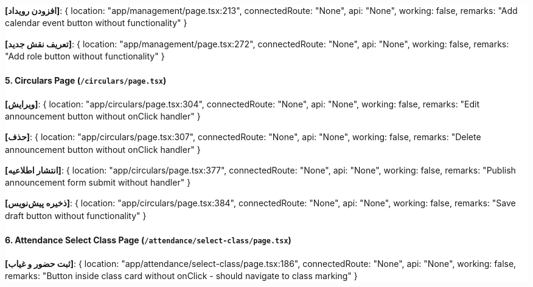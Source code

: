 **[افزودن رویداد]**: {
  location: "app/management/page.tsx:213",
  connectedRoute: "None",
  api: "None",
  working: false,
  remarks: "Add calendar event button without functionality"
}

**[تعریف نقش جدید]**: {
  location: "app/management/page.tsx:272",
  connectedRoute: "None",
  api: "None",
  working: false,
  remarks: "Add role button without functionality"
}

#### **5. Circulars Page** (`/circulars/page.tsx`)
**[ویرایش]**: {
  location: "app/circulars/page.tsx:304",
  connectedRoute: "None",
  api: "None",
  working: false,
  remarks: "Edit announcement button without onClick handler"
}

**[حذف]**: {
  location: "app/circulars/page.tsx:307",
  connectedRoute: "None",
  api: "None",
  working: false,
  remarks: "Delete announcement button without onClick handler"
}

**[انتشار اطلاعیه]**: {
  location: "app/circulars/page.tsx:377",
  connectedRoute: "None",
  api: "None",
  working: false,
  remarks: "Publish announcement form submit without handler"
}

**[ذخیره پیش‌نویس]**: {
  location: "app/circulars/page.tsx:384",
  connectedRoute: "None",
  api: "None",
  working: false,
  remarks: "Save draft button without functionality"
}

#### **6. Attendance Select Class Page** (`/attendance/select-class/page.tsx`)
**[ثبت حضور و غیاب]**: {
  location: "app/attendance/select-class/page.tsx:186",
  connectedRoute: "None",
  api: "None",
  working: false,
  remarks: "Button inside class card without onClick - should navigate to class marking"
}
